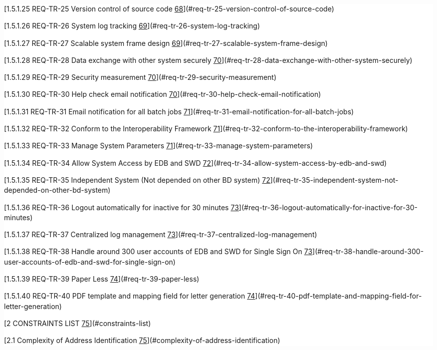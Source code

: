 [1.5.1.25 REQ-TR-25 Version control of source code
[68](#req-tr-25-version-control-of-source-code)](#req-tr-25-version-control-of-source-code)

[1.5.1.26 REQ-TR-26 System log tracking
[69](#req-tr-26-system-log-tracking)](#req-tr-26-system-log-tracking)

[1.5.1.27 REQ-TR-27 Scalable system frame design
[69](#req-tr-27-scalable-system-frame-design)](#req-tr-27-scalable-system-frame-design)

[1.5.1.28 REQ-TR-28 Data exchange with other system securely
[70](#req-tr-28-data-exchange-with-other-system-securely)](#req-tr-28-data-exchange-with-other-system-securely)

[1.5.1.29 REQ-TR-29 Security measurement
[70](#req-tr-29-security-measurement)](#req-tr-29-security-measurement)

[1.5.1.30 REQ-TR-30 Help check email notification
[70](#req-tr-30-help-check-email-notification)](#req-tr-30-help-check-email-notification)

[1.5.1.31 REQ-TR-31 Email notification for all batch jobs
[71](#req-tr-31-email-notification-for-all-batch-jobs)](#req-tr-31-email-notification-for-all-batch-jobs)

[1.5.1.32 REQ-TR-32 Conform to the Interoperability Framework
[71](#req-tr-32-conform-to-the-interoperability-framework)](#req-tr-32-conform-to-the-interoperability-framework)

[1.5.1.33 REQ-TR-33 Manage System Parameters
[71](#req-tr-33-manage-system-parameters)](#req-tr-33-manage-system-parameters)

[1.5.1.34 REQ-TR-34 Allow System Access by EDB and SWD
[72](#req-tr-34-allow-system-access-by-edb-and-swd)](#req-tr-34-allow-system-access-by-edb-and-swd)

[1.5.1.35 REQ-TR-35 Independent System (Not depended on other BD system)
[72](#req-tr-35-independent-system-not-depended-on-other-bd-system)](#req-tr-35-independent-system-not-depended-on-other-bd-system)

[1.5.1.36 REQ-TR-36 Logout automatically for inactive for 30 minutes
[73](#req-tr-36-logout-automatically-for-inactive-for-30-minutes)](#req-tr-36-logout-automatically-for-inactive-for-30-minutes)

[1.5.1.37 REQ-TR-37 Centralized log management
[73](#req-tr-37-centralized-log-management)](#req-tr-37-centralized-log-management)

[1.5.1.38 REQ-TR-38 Handle around 300 user accounts of EDB and SWD for
Single Sign On
[73](#req-tr-38-handle-around-300-user-accounts-of-edb-and-swd-for-single-sign-on)](#req-tr-38-handle-around-300-user-accounts-of-edb-and-swd-for-single-sign-on)

[1.5.1.39 REQ-TR-39 Paper Less
[74](#req-tr-39-paper-less)](#req-tr-39-paper-less)

[1.5.1.40 REQ-TR-40 PDF template and mapping field for letter generation
[74](#req-tr-40-pdf-template-and-mapping-field-for-letter-generation)](#req-tr-40-pdf-template-and-mapping-field-for-letter-generation)

[2 CONSTRAINTS LIST [75](#constraints-list)](#constraints-list)

[2.1 Complexity of Address Identification
[75](#complexity-of-address-identification)](#complexity-of-address-identification)
